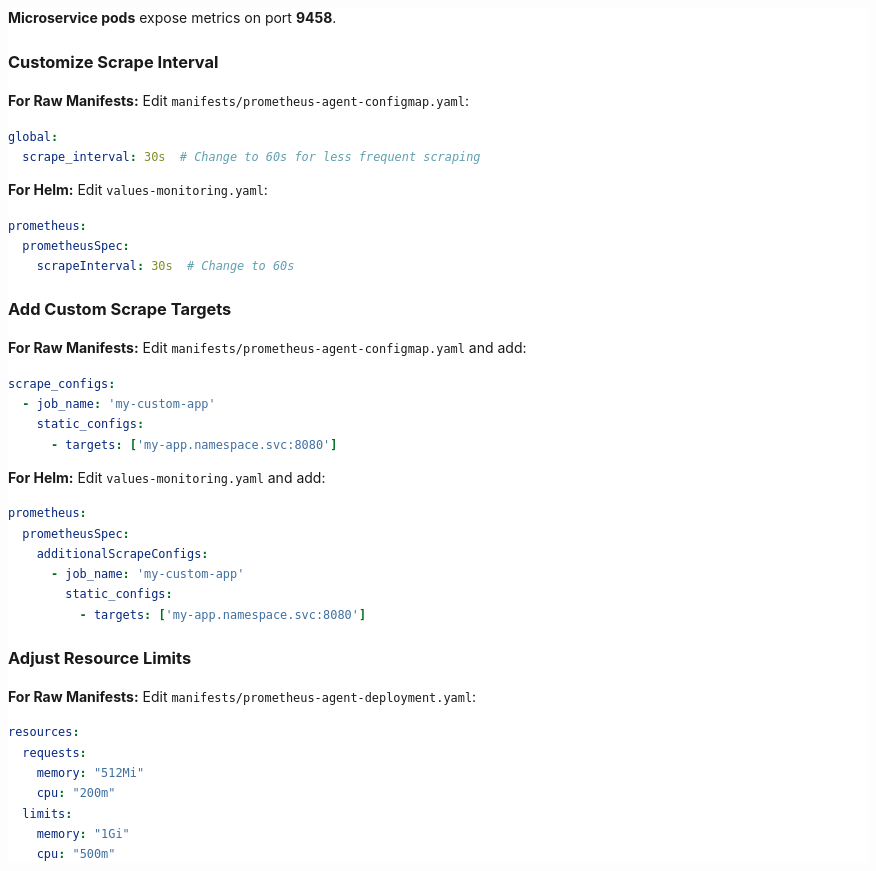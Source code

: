 **Microservice pods** expose metrics on port **9458**.

### Customize Scrape Interval

**For Raw Manifests:**
Edit `manifests/prometheus-agent-configmap.yaml`:
```yaml
global:
  scrape_interval: 30s  # Change to 60s for less frequent scraping
```

**For Helm:**
Edit `values-monitoring.yaml`:
```yaml
prometheus:
  prometheusSpec:
    scrapeInterval: 30s  # Change to 60s
```

### Add Custom Scrape Targets

**For Raw Manifests:**
Edit `manifests/prometheus-agent-configmap.yaml` and add:
```yaml
scrape_configs:
  - job_name: 'my-custom-app'
    static_configs:
      - targets: ['my-app.namespace.svc:8080']
```

**For Helm:**
Edit `values-monitoring.yaml` and add:
```yaml
prometheus:
  prometheusSpec:
    additionalScrapeConfigs:
      - job_name: 'my-custom-app'
        static_configs:
          - targets: ['my-app.namespace.svc:8080']
```

### Adjust Resource Limits

**For Raw Manifests:**
Edit `manifests/prometheus-agent-deployment.yaml`:
```yaml
resources:
  requests:
    memory: "512Mi"
    cpu: "200m"
  limits:
    memory: "1Gi"
    cpu: "500m"
```
